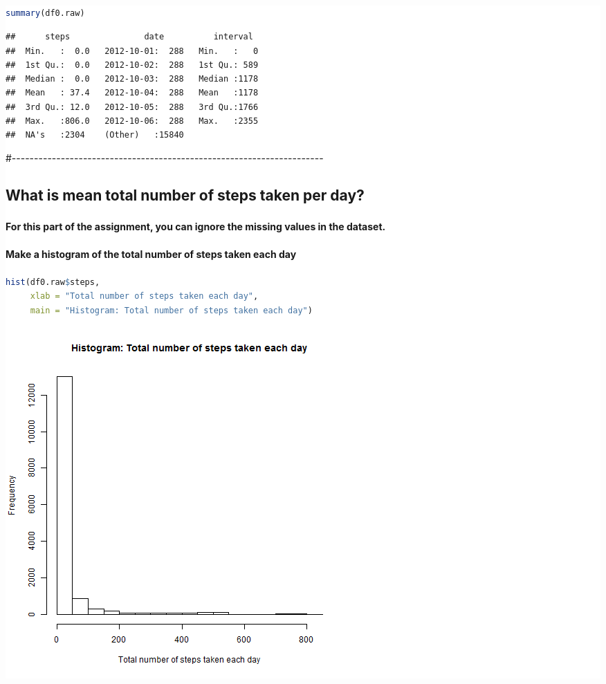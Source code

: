 ```r
summary(df0.raw)
```

```
##      steps               date          interval   
##  Min.   :  0.0   2012-10-01:  288   Min.   :   0  
##  1st Qu.:  0.0   2012-10-02:  288   1st Qu.: 589  
##  Median :  0.0   2012-10-03:  288   Median :1178  
##  Mean   : 37.4   2012-10-04:  288   Mean   :1178  
##  3rd Qu.: 12.0   2012-10-05:  288   3rd Qu.:1766  
##  Max.   :806.0   2012-10-06:  288   Max.   :2355  
##  NA's   :2304    (Other)   :15840
```
#----------------------------------------------------------------------




## What is mean total number of steps taken per day?

#### For this part of the assignment, you can ignore the missing values in the dataset.

#### Make a histogram of the total number of steps taken each day

```r
hist(df0.raw$steps, 
     xlab = "Total number of steps taken each day",
     main = "Histogram: Total number of steps taken each day")
```

![plot of chunk unnamed-chunk-3](figure/unnamed-chunk-3.png) 

